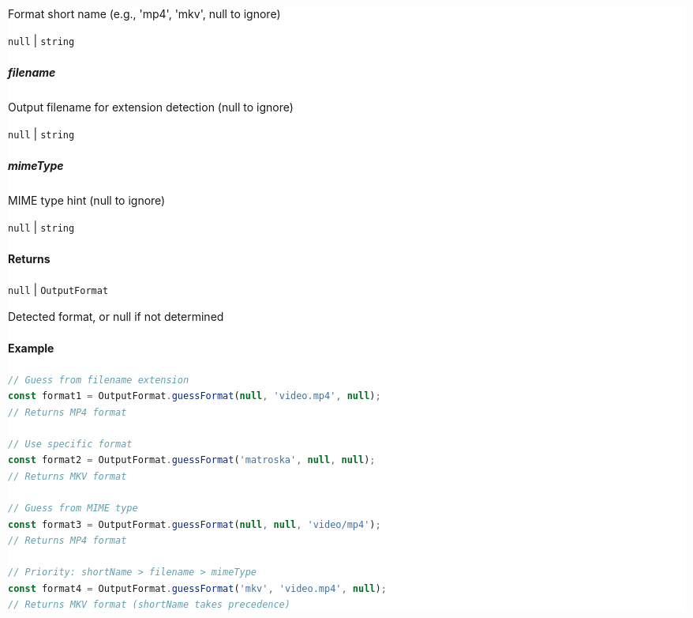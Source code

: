 Format short name (e.g., 'mp4', 'mkv', null to ignore)

`null` | `string`

##### filename

Output filename for extension detection (null to ignore)

`null` | `string`

##### mimeType

MIME type hint (null to ignore)

`null` | `string`

#### Returns

`null` \| `OutputFormat`

Detected format, or null if not determined

#### Example

```typescript
// Guess from filename extension
const format1 = OutputFormat.guessFormat(null, 'video.mp4', null);
// Returns MP4 format

// Use specific format
const format2 = OutputFormat.guessFormat('matroska', null, null);
// Returns MKV format

// Guess from MIME type
const format3 = OutputFormat.guessFormat(null, null, 'video/mp4');
// Returns MP4 format

// Priority: shortName > filename > mimeType
const format4 = OutputFormat.guessFormat('mkv', 'video.mp4', null);
// Returns MKV format (shortName takes precedence)
```

